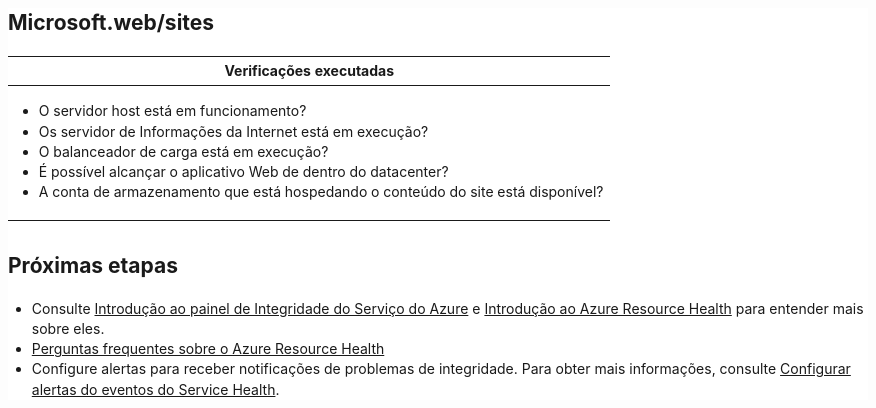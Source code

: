## <a name="microsoftwebsites"></a>Microsoft.web/sites
|Verificações executadas|
|---|
|<ul><li>O servidor host está em funcionamento?</li><li>Os servidor de Informações da Internet está em execução?</li><li>O balanceador de carga está em execução?</li><li>É possível alcançar o aplicativo Web de dentro do datacenter?</li><li>A conta de armazenamento que está hospedando o conteúdo do site está disponível?</li></ul>|

## <a name="next-steps"></a>Próximas etapas
-  Consulte [Introdução ao painel de Integridade do Serviço do Azure](service-health-overview.md) e [Introdução ao Azure Resource Health](resource-health-overview.md) para entender mais sobre eles. 
-  [Perguntas frequentes sobre o Azure Resource Health](resource-health-faq.md)
- Configure alertas para receber notificações de problemas de integridade. Para obter mais informações, consulte [Configurar alertas do eventos do Service Health](./alerts-activity-log-service-notifications-portal.md).